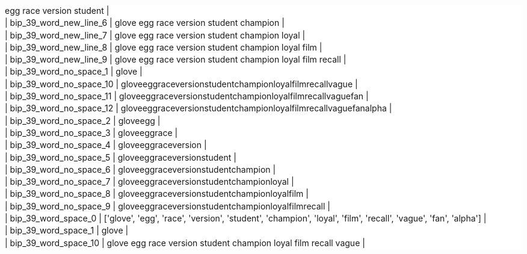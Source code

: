 egg
race
version
student |  
| bip_39_word_new_line_6 | glove
egg
race
version
student
champion |  
| bip_39_word_new_line_7 | glove
egg
race
version
student
champion
loyal |  
| bip_39_word_new_line_8 | glove
egg
race
version
student
champion
loyal
film |  
| bip_39_word_new_line_9 | glove
egg
race
version
student
champion
loyal
film
recall |  
| bip_39_word_no_space_1 | glove |  
| bip_39_word_no_space_10 | gloveeggraceversionstudentchampionloyalfilmrecallvague |  
| bip_39_word_no_space_11 | gloveeggraceversionstudentchampionloyalfilmrecallvaguefan |  
| bip_39_word_no_space_12 | gloveeggraceversionstudentchampionloyalfilmrecallvaguefanalpha |  
| bip_39_word_no_space_2 | gloveegg |  
| bip_39_word_no_space_3 | gloveeggrace |  
| bip_39_word_no_space_4 | gloveeggraceversion |  
| bip_39_word_no_space_5 | gloveeggraceversionstudent |  
| bip_39_word_no_space_6 | gloveeggraceversionstudentchampion |  
| bip_39_word_no_space_7 | gloveeggraceversionstudentchampionloyal |  
| bip_39_word_no_space_8 | gloveeggraceversionstudentchampionloyalfilm |  
| bip_39_word_no_space_9 | gloveeggraceversionstudentchampionloyalfilmrecall |  
| bip_39_word_space_0 | ['glove', 'egg', 'race', 'version', 'student', 'champion', 'loyal', 'film', 'recall', 'vague', 'fan', 'alpha'] |  
| bip_39_word_space_1 | glove |  
| bip_39_word_space_10 | glove egg race version student champion loyal film recall vague |  